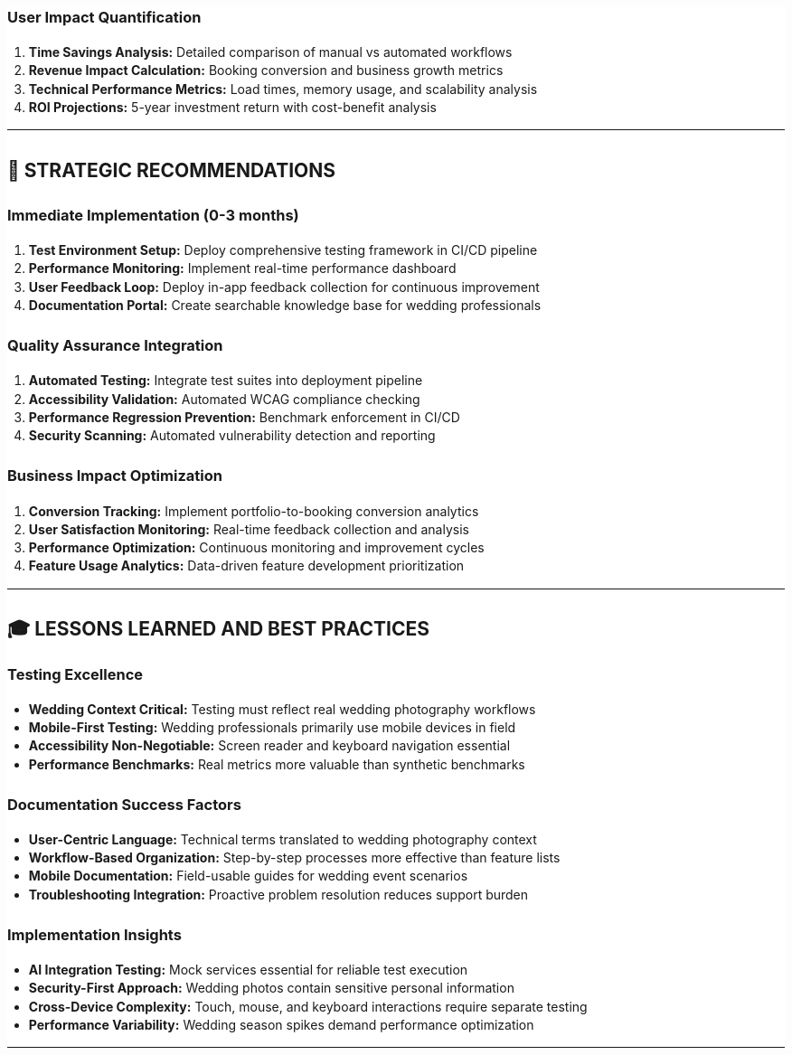 ### User Impact Quantification
1. **Time Savings Analysis:** Detailed comparison of manual vs automated workflows
2. **Revenue Impact Calculation:** Booking conversion and business growth metrics
3. **Technical Performance Metrics:** Load times, memory usage, and scalability analysis
4. **ROI Projections:** 5-year investment return with cost-benefit analysis

---

## 🚀 STRATEGIC RECOMMENDATIONS

### Immediate Implementation (0-3 months)
1. **Test Environment Setup:** Deploy comprehensive testing framework in CI/CD pipeline
2. **Performance Monitoring:** Implement real-time performance dashboard
3. **User Feedback Loop:** Deploy in-app feedback collection for continuous improvement
4. **Documentation Portal:** Create searchable knowledge base for wedding professionals

### Quality Assurance Integration
1. **Automated Testing:** Integrate test suites into deployment pipeline
2. **Accessibility Validation:** Automated WCAG compliance checking
3. **Performance Regression Prevention:** Benchmark enforcement in CI/CD
4. **Security Scanning:** Automated vulnerability detection and reporting

### Business Impact Optimization
1. **Conversion Tracking:** Implement portfolio-to-booking conversion analytics
2. **User Satisfaction Monitoring:** Real-time feedback collection and analysis
3. **Performance Optimization:** Continuous monitoring and improvement cycles
4. **Feature Usage Analytics:** Data-driven feature development prioritization

---

## 🎓 LESSONS LEARNED AND BEST PRACTICES

### Testing Excellence
- **Wedding Context Critical:** Testing must reflect real wedding photography workflows
- **Mobile-First Testing:** Wedding professionals primarily use mobile devices in field
- **Accessibility Non-Negotiable:** Screen reader and keyboard navigation essential
- **Performance Benchmarks:** Real metrics more valuable than synthetic benchmarks

### Documentation Success Factors
- **User-Centric Language:** Technical terms translated to wedding photography context
- **Workflow-Based Organization:** Step-by-step processes more effective than feature lists
- **Mobile Documentation:** Field-usable guides for wedding event scenarios
- **Troubleshooting Integration:** Proactive problem resolution reduces support burden

### Implementation Insights
- **AI Integration Testing:** Mock services essential for reliable test execution
- **Security-First Approach:** Wedding photos contain sensitive personal information
- **Cross-Device Complexity:** Touch, mouse, and keyboard interactions require separate testing
- **Performance Variability:** Wedding season spikes demand performance optimization

---